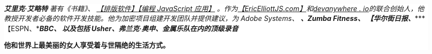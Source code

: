 ***艾里克·艾略特*** *著有《书籍》、* [*【排版软件】*](https://leanpub.com/composingsoftware)*[*【编程 JavaScript 应用】*](https://www.amazon.com/Programming-JavaScript-Applications-Architecture-Libraries-dp-1491950293/dp/1491950293/ref=as_li_ss_tl?_encoding=UTF8&language=en_US&linkCode=ll1&linkId=06971c7a0f2b13309e5af242b2483609&me=&qid=&tag=eejs-20) *。作为*[*【EricElliottJS.com】*](https://ericelliottjs.com/)*和*[*devanywhere . io*](https://devanywhere.io/)*的联合创始人，他教授开发者必备的软件开发技能。他为加密项目组建开发团队并提供建议，为 Adobe Systems、* ***、Zumba Fitness、*** ***【华尔街日报、*******【ESPN、*******BBC、*** *以及包括* ***Usher、弗兰克·奥申、金属乐队在内的顶级录音******

**他和世界上最美丽的女人享受着与世隔绝的生活方式。**